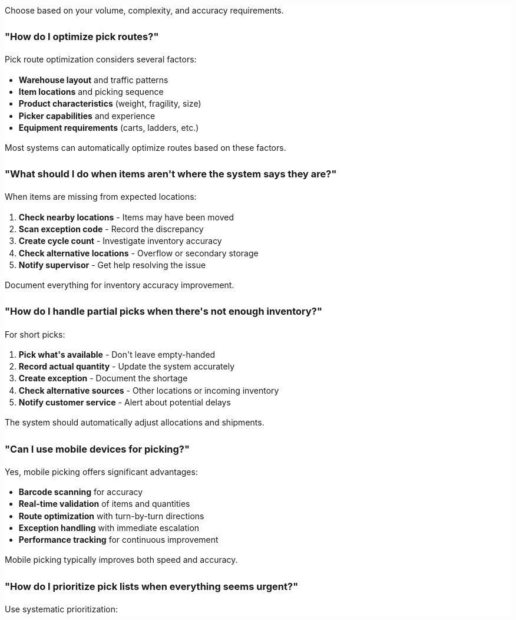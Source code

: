 Choose based on your volume, complexity, and accuracy requirements.

### "How do I optimize pick routes?"

Pick route optimization considers several factors:

- **Warehouse layout** and traffic patterns
- **Item locations** and picking sequence
- **Product characteristics** (weight, fragility, size)
- **Picker capabilities** and experience
- **Equipment requirements** (carts, ladders, etc.)

Most systems can automatically optimize routes based on these factors.

### "What should I do when items aren't where the system says they are?"

When items are missing from expected locations:

1. **Check nearby locations** - Items may have been moved
2. **Scan exception code** - Record the discrepancy
3. **Create cycle count** - Investigate inventory accuracy
4. **Check alternative locations** - Overflow or secondary storage
5. **Notify supervisor** - Get help resolving the issue

Document everything for inventory accuracy improvement.

### "How do I handle partial picks when there's not enough inventory?"

For short picks:

1. **Pick what's available** - Don't leave empty-handed
2. **Record actual quantity** - Update the system accurately
3. **Create exception** - Document the shortage
4. **Check alternative sources** - Other locations or incoming inventory
5. **Notify customer service** - Alert about potential delays

The system should automatically adjust allocations and shipments.

### "Can I use mobile devices for picking?"

Yes, mobile picking offers significant advantages:

- **Barcode scanning** for accuracy
- **Real-time validation** of items and quantities
- **Route optimization** with turn-by-turn directions
- **Exception handling** with immediate escalation
- **Performance tracking** for continuous improvement

Mobile picking typically improves both speed and accuracy.

### "How do I prioritize pick lists when everything seems urgent?"

Use systematic prioritization:
